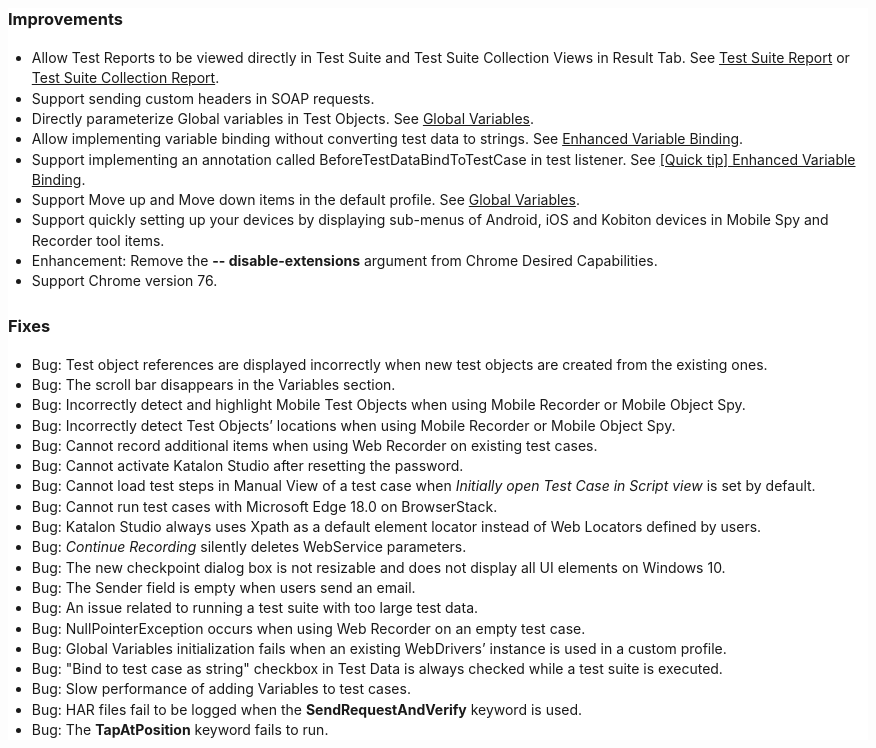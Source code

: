 
### <a id="id_6" class="anchor_top_offset"/>Improvements

      
        
<ul xmlns="http://www.w3.org/1999/xhtml" className="ul">   <li className="li">Allow Test Reports to be viewed directly in Test Suite and Test     Suite Collection Views in Result Tab. See <a className="xref" href="/docs/analyze/reports/view-test-reports/view-test-reports-in-katalon-studio/view-test-suite-and-test-suite-collection-reports-in-katalon-studio">Test       Suite Report</a> or <a className="xref" href="/docs/analyze/reports/view-test-reports/view-test-reports-in-katalon-studio/view-test-suite-and-test-suite-collection-reports-in-katalon-studio">Test       Suite Collection Report</a>.</li>   <li className="li">Support sending custom headers in SOAP requests.</li>   <li className="li">Directly parameterize Global variables in Test Objects. See <a className="xref" href="#">Global       Variables</a>.</li>   <li className="li">Allow implementing variable binding without converting test     data to strings. See <a className="xref" href="#">Enhanced       Variable Binding</a>.</li>   <li className="li">Support implementing an annotation called     BeforeTestDataBindToTestCase in test listener. See <a className="xref" href="#">[Quick       tip] Enhanced Variable Binding</a>.</li>   <li className="li">Support Move up and Move down items in the default profile. See     <a className="xref" href="#">Global       Variables</a>.</li>   <li className="li">Support quickly setting up your devices by displaying sub-menus     of Android, iOS and Kobiton devices in Mobile Spy and Recorder tool     items.</li>   <li className="li">Enhancement: Remove the <strong className="ph b">-- disable-extensions</strong>     argument from Chrome Desired Capabilities.</li>   <li className="li">Support Chrome version 76.</li> </ul> 
      
    
      

### <a id="id_7" class="anchor_top_offset"/>Fixes

      
        
<ul xmlns="http://www.w3.org/1999/xhtml" className="ul">   <li className="li">Bug: Test object references are displayed incorrectly when new     test objects are created from the existing ones.</li>   <li className="li">Bug: The scroll bar disappears in the Variables section.</li>   <li className="li">Bug: Incorrectly detect and highlight Mobile Test Objects when     using Mobile Recorder or Mobile Object Spy.</li>   <li className="li">Bug: Incorrectly detect Test Objects’ locations when     using Mobile Recorder or Mobile Object Spy.</li>   <li className="li">Bug: Cannot record additional items when using Web Recorder on     existing test cases.</li>   <li className="li">Bug: Cannot activate Katalon Studio after resetting the     password.</li>   <li className="li">Bug: Cannot load test steps in Manual View of a test case when     <em className="ph i">Initially open Test Case in Script view</em> is set by     default.</li>   <li className="li">Bug: Cannot run test cases with Microsoft Edge 18.0 on     BrowserStack.</li>   <li className="li">Bug: Katalon Studio always uses Xpath as a default element     locator instead of Web Locators defined by users.</li>   <li className="li">Bug: <em className="ph i">Continue Recording</em> silently deletes WebService     parameters.</li>   <li className="li">Bug: The new checkpoint dialog box is not resizable and does     not display all UI elements on Windows 10.</li>   <li className="li">Bug: The Sender field is empty when users send an email.</li>   <li className="li">Bug: An issue related to running a test suite with too large     test data.</li>   <li className="li">Bug: NullPointerException occurs when using Web Recorder on an     empty test case.</li>   <li className="li">Bug: Global Variables initialization fails when an existing     WebDrivers’ instance is used in a custom profile.</li>   <li className="li">Bug: "Bind to test case as string" checkbox in Test Data is     always checked while a test suite is executed.</li>   <li className="li">Bug: Slow performance of adding Variables to test cases.</li>   <li className="li">Bug: HAR files fail to be logged when the     <strong className="ph b">SendRequestAndVerify</strong> keyword is used.</li>   <li className="li">Bug: The <strong className="ph b">TapAtPosition</strong> keyword fails to     run.</li> </ul> 
      